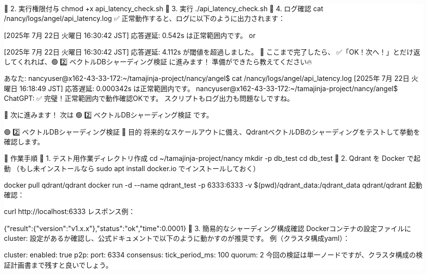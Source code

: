 🔷 2. 実行権限付与
chmod +x api_latency_check.sh
🔷 3. 実行
./api_latency_check.sh
🔷 4. ログ確認
cat /nancy/logs/angel/api_latency.log
✅ 正常動作すると、ログに以下のように出力されます：

[2025年  7月 22日 火曜日 16:30:42 JST] 応答遅延: 0.542s は正常範囲内です。
or

[2025年  7月 22日 火曜日 16:30:42 JST] 応答遅延: 4.112s が閾値を超過しました。
👋 ここまで完了したら、
✅「OK！次へ！」とだけ返してくれれば、🟢 2️⃣ ベクトルDBシャーディング検証 に進みます！
準備ができたら教えてください🔥

あなた:
nancyuser@x162-43-33-172:~/tamajinja-project/nancy/angel$ cat /nancy/logs/angel/api_latency.log
[2025年  7月 22日 火曜日 16:18:49 JST] 応答遅延: 0.000342s は正常範囲内です。
nancyuser@x162-43-33-172:~/tamajinja-project/nancy/angel$ 
ChatGPT:
✅ 完璧！正常範囲内で動作確認OKです。
スクリプトもログ出力も問題なしですね。

🚀 次に進みます！
次は 🟢 2️⃣ ベクトルDBシャーディング検証 です。

🟢 2️⃣ ベクトルDBシャーディング検証
🔷 目的
将来的なスケールアウトに備え、QdrantベクトルDBのシャーディングをテストして挙動を確認します。

🧩 作業手順
📂 1. テスト用作業ディレクトリ作成
cd ~/tamajinja-project/nancy
mkdir -p db_test
cd db_test
📂 2. Qdrant を Docker で起動
（もし未インストールなら sudo apt install docker.io でインストールしておく）

docker pull qdrant/qdrant
docker run -d --name qdrant_test -p 6333:6333 -v $(pwd)/qdrant_data:/qdrant_data qdrant/qdrant
起動確認：

curl http://localhost:6333
レスポンス例：

{"result":{"version":"v1.x.x"},"status":"ok","time":0.0001}
📂 3. 簡易的なシャーディング構成確認
Dockerコンテナの設定ファイルに cluster: 設定があるか確認し、公式ドキュメントで以下のように動かすのが推奨です。
例（クラスタ構成yaml）：

cluster:
  enabled: true
  p2p:
    port: 6334
  consensus:
    tick_period_ms: 100
    quorum: 2
今回の検証は単一ノードですが、クラスタ構成の検証計画書まで残すと良いでしょう。
